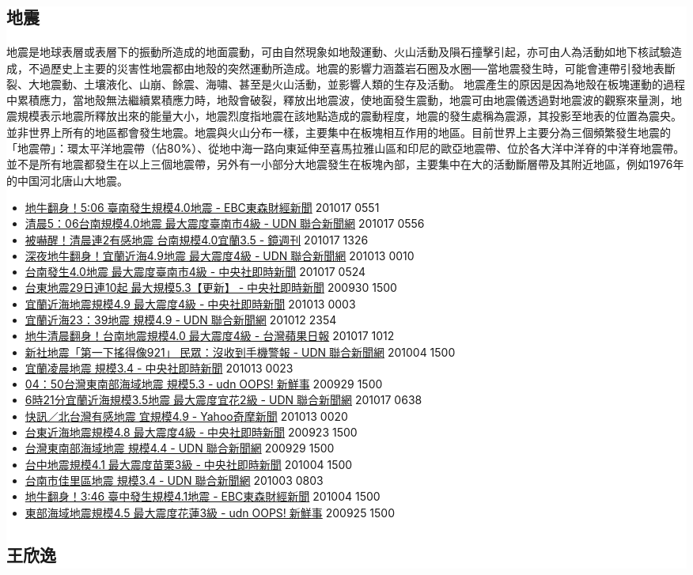 ## 地震

地震是地球表層或表層下的振動所造成的地面震動，可由自然現象如地殼運動、火山活動及隕石撞擊引起，亦可由人為活動如地下核試驗造成，不過歷史上主要的災害性地震都由地殼的突然運動所造成。地震的影響力涵蓋岩石圈及水圈──當地震發生時，可能會連帶引發地表斷裂、大地震動、土壤液化、山崩、餘震、海嘯、甚至是火山活動，並影響人類的生存及活動。
地震產生的原因是因為地殼在板塊運動的過程中累積應力，當地殼無法繼續累積應力時，地殼會破裂，釋放出地震波，使地面發生震動，地震可由地震儀透過對地震波的觀察來量測，地震規模表示地震所釋放出來的能量大小，地震烈度指地震在該地點造成的震動程度，地震的發生處稱為震源，其投影至地表的位置為震央。
並非世界上所有的地區都會發生地震。地震與火山分布一樣，主要集中在板塊相互作用的地區。目前世界上主要分為三個頻繁發生地震的「地震帶」：環太平洋地震帶（佔80%）、從地中海一路向東延伸至喜馬拉雅山區和印尼的歐亞地震帶、位於各大洋中洋脊的中洋脊地震帶。並不是所有地震都發生在以上三個地震帶，另外有一小部分大地震發生在板塊內部，主要集中在大的活動斷層帶及其附近地區，例如1976年的中国河北唐山大地震。
- [地牛翻身！5:06 臺南發生規模4.0地震 - EBC東森財經新聞](https://fnc.ebc.net.tw/FncNews/life/126612 "地牛翻身！5:06 臺南發生規模4.0地震 - EBC東森財經新聞") 201017 0551
- [清晨5：06台南規模4.0地震 最大震度臺南市4級 - UDN 聯合新聞網](https://udn.com/news/story/7266/4942149 "清晨5：06台南規模4.0地震 最大震度臺南市4級 - UDN 聯合新聞網") 201017 0556
- [被嚇醒！清晨連2有感地震 台南規模4.0宜蘭3.5 - 鏡週刊](https://www.mirrormedia.mg/story/20201017edi005/ "被嚇醒！清晨連2有感地震 台南規模4.0宜蘭3.5 - 鏡週刊") 201017 1326
- [深夜地牛翻身！宜蘭近海4.9地震 最大震度4級 - UDN 聯合新聞網](https://udn.com/news/story/7266/4930737 "深夜地牛翻身！宜蘭近海4.9地震 最大震度4級 - UDN 聯合新聞網") 201013 0010
- [台南發生4.0地震 最大震度臺南市4級 - 中央社即時新聞](https://www.cna.com.tw/news/aloc/202010170009.aspx "台南發生4.0地震 最大震度臺南市4級 - 中央社即時新聞") 201017 0524
- [台東地震29日連10起 最大規模5.3【更新】 - 中央社即時新聞](https://www.cna.com.tw/news/firstnews/202009295002.aspx "台東地震29日連10起 最大規模5.3【更新】 - 中央社即時新聞") 200930 1500
- [宜蘭近海地震規模4.9 最大震度4級 - 中央社即時新聞](https://www.cna.com.tw/news/firstnews/202010120365.aspx "宜蘭近海地震規模4.9 最大震度4級 - 中央社即時新聞") 201013 0003
- [宜蘭近海23：39地震 規模4.9 - UDN 聯合新聞網](https://udn.com/news/story/7266/4930681 "宜蘭近海23：39地震 規模4.9 - UDN 聯合新聞網") 201012 2354
- [地牛清晨翻身！台南地震規模4.0 最大震度4級 - 台灣蘋果日報](https://tw.appledaily.com/life/20201017/KF7H2DYAOVG2RI43PUHTOKP6DY/ "地牛清晨翻身！台南地震規模4.0 最大震度4級 - 台灣蘋果日報") 201017 1012
- [新社地震「第一下搖得像921」 民眾：沒收到手機警報 - UDN 聯合新聞網](https://udn.com/news/story/7266/4908785 "新社地震「第一下搖得像921」 民眾：沒收到手機警報 - UDN 聯合新聞網") 201004 1500
- [宜蘭凌晨地震 規模3.4 - 中央社即時新聞](https://www.cna.com.tw/news/firstnews/202010130003.aspx "宜蘭凌晨地震 規模3.4 - 中央社即時新聞") 201013 0023
- [04：50台灣東南部海域地震 規模5.3 - udn OOPS! 新鮮事](https://udn.com/news/story/7266/4896365 "04：50台灣東南部海域地震 規模5.3 - udn OOPS! 新鮮事") 200929 1500
- [6時21分宜蘭近海規模3.5地震 最大震度宜花2級 - UDN 聯合新聞網](https://udn.com/news/story/7266/4942174 "6時21分宜蘭近海規模3.5地震 最大震度宜花2級 - UDN 聯合新聞網") 201017 0638
- [快訊／北台灣有感地震 宜規模4.9 - Yahoo奇摩新聞](https://tw.news.yahoo.com/%E5%BF%AB%E8%A8%8A-%E6%B7%B1%E5%A4%9C%E5%8C%97%E5%8F%B0%E7%81%A34%E7%B4%9A%E6%9C%89%E6%84%9F%E5%9C%B0%E9%9C%87-155043454.html "快訊／北台灣有感地震 宜規模4.9 - Yahoo奇摩新聞") 201013 0020
- [台東近海地震規模4.8 最大震度4級 - 中央社即時新聞](https://www.cna.com.tw/news/firstnews/202009230094.aspx "台東近海地震規模4.8 最大震度4級 - 中央社即時新聞") 200923 1500
- [台灣東南部海域地震 規模4.4 - UDN 聯合新聞網](https://udn.com/news/story/7266/4896327 "台灣東南部海域地震 規模4.4 - UDN 聯合新聞網") 200929 1500
- [台中地震規模4.1 最大震度苗栗3級 - 中央社即時新聞](https://www.cna.com.tw/news/firstnews/202010040011.aspx "台中地震規模4.1 最大震度苗栗3級 - 中央社即時新聞") 201004 1500
- [台南市佳里區地震 規模3.4 - UDN 聯合新聞網](https://udn.com/news/story/7266/4906629 "台南市佳里區地震 規模3.4 - UDN 聯合新聞網") 201003 0803
- [地牛翻身！3:46 臺中發生規模4.1地震 - EBC東森財經新聞](https://fnc.ebc.net.tw/FncNews/life/126002 "地牛翻身！3:46 臺中發生規模4.1地震 - EBC東森財經新聞") 201004 1500
- [東部海域地震規模4.5 最大震度花蓮3級 - udn OOPS! 新鮮事](https://udn.com/news/story/7266/4888130 "東部海域地震規模4.5 最大震度花蓮3級 - udn OOPS! 新鮮事") 200925 1500

## 王欣逸
